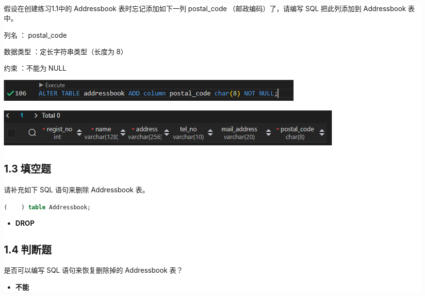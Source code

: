 假设在创建练习1.1中的 Addressbook 表时忘记添加如下一列 postal_code （邮政编码）了，请编写 SQL 把此列添加到 Addressbook 表中。

列名        ： postal_code

数据类型 ：定长字符串类型（长度为 8）

约束        ：不能为 NULL

![image-20220613222850047](./img/image-20220613222850047.png)

![image-20220613222911513](./img/image-20220613222911513.png)

## 1.3 填空题

请补充如下 SQL 语句来删除 Addressbook 表。

```sql
(    ) table Addressbook;
```

- **DROP**

## 1.4 判断题

是否可以编写 SQL 语句来恢复删除掉的 Addressbook 表？

- **不能**
